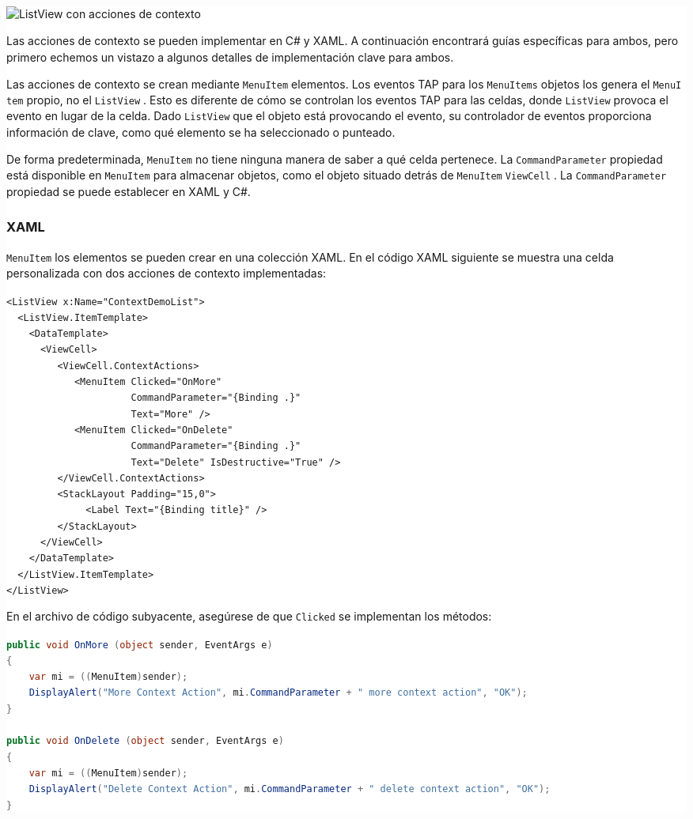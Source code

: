 ![ListView con acciones de contexto](interactivity-images/context-default.png)

Las acciones de contexto se pueden implementar en C# y XAML. A continuación encontrará guías específicas para ambos, pero primero echemos un vistazo a algunos detalles de implementación clave para ambos.

Las acciones de contexto se crean mediante `MenuItem` elementos. Los eventos TAP para los `MenuItems` objetos los genera el `MenuItem` propio, no el `ListView` . Esto es diferente de cómo se controlan los eventos TAP para las celdas, donde `ListView` provoca el evento en lugar de la celda. Dado `ListView` que el objeto está provocando el evento, su controlador de eventos proporciona información de clave, como qué elemento se ha seleccionado o punteado.

De forma predeterminada, `MenuItem` no tiene ninguna manera de saber a qué celda pertenece. La `CommandParameter` propiedad está disponible en `MenuItem` para almacenar objetos, como el objeto situado detrás de `MenuItem` `ViewCell` . La `CommandParameter` propiedad se puede establecer en XAML y C#.

### <a name="xaml"></a>XAML

`MenuItem` los elementos se pueden crear en una colección XAML. En el código XAML siguiente se muestra una celda personalizada con dos acciones de contexto implementadas:

```xaml
<ListView x:Name="ContextDemoList">
  <ListView.ItemTemplate>
    <DataTemplate>
      <ViewCell>
         <ViewCell.ContextActions>
            <MenuItem Clicked="OnMore"
                      CommandParameter="{Binding .}"
                      Text="More" />
            <MenuItem Clicked="OnDelete"
                      CommandParameter="{Binding .}"
                      Text="Delete" IsDestructive="True" />
         </ViewCell.ContextActions>
         <StackLayout Padding="15,0">
              <Label Text="{Binding title}" />
         </StackLayout>
      </ViewCell>
    </DataTemplate>
  </ListView.ItemTemplate>
</ListView>
```

En el archivo de código subyacente, asegúrese de que `Clicked` se implementan los métodos:

```csharp
public void OnMore (object sender, EventArgs e)
{
    var mi = ((MenuItem)sender);
    DisplayAlert("More Context Action", mi.CommandParameter + " more context action", "OK");
}

public void OnDelete (object sender, EventArgs e)
{
    var mi = ((MenuItem)sender);
    DisplayAlert("Delete Context Action", mi.CommandParameter + " delete context action", "OK");
}
```
